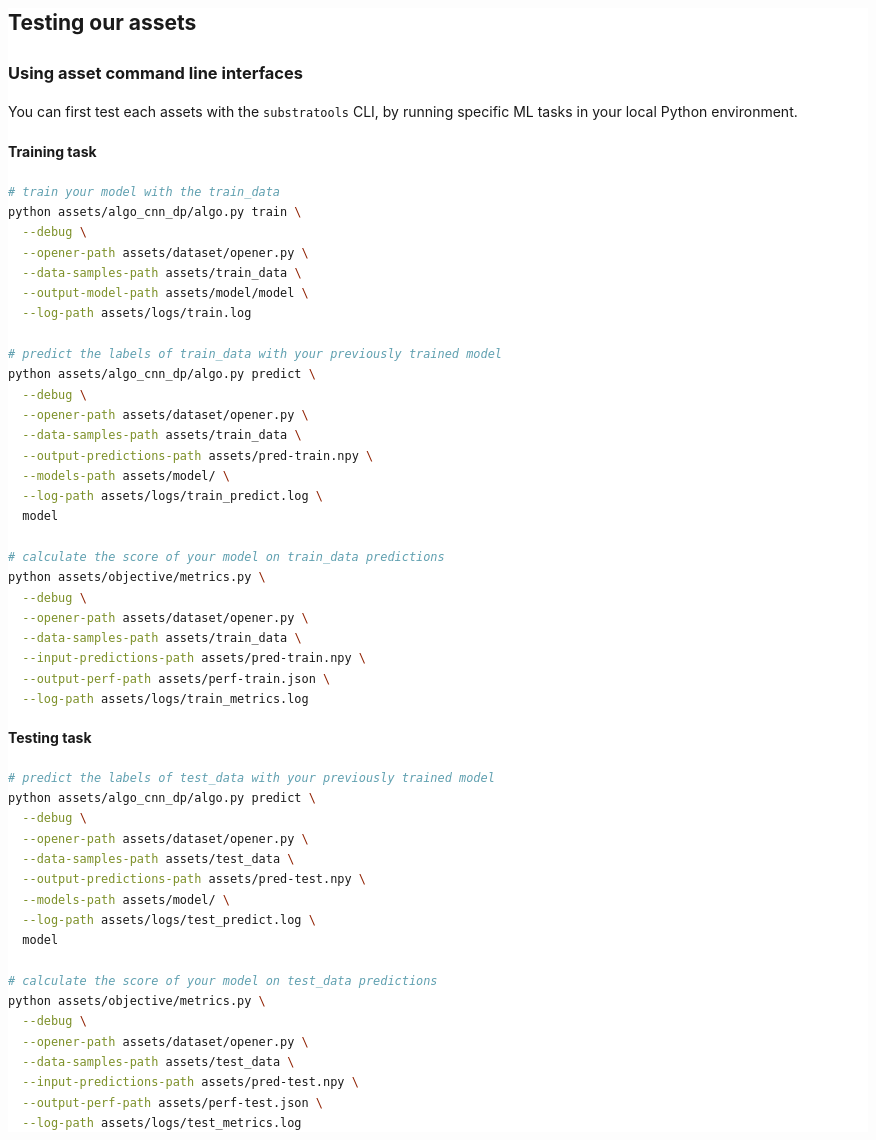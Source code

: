 ## Testing our assets

### Using asset command line interfaces

You can first test each assets with the `substratools` CLI, by running specific ML tasks in your local Python environment.

#### Training task

```sh
# train your model with the train_data
python assets/algo_cnn_dp/algo.py train \
  --debug \
  --opener-path assets/dataset/opener.py \
  --data-samples-path assets/train_data \
  --output-model-path assets/model/model \
  --log-path assets/logs/train.log

# predict the labels of train_data with your previously trained model
python assets/algo_cnn_dp/algo.py predict \
  --debug \
  --opener-path assets/dataset/opener.py \
  --data-samples-path assets/train_data \
  --output-predictions-path assets/pred-train.npy \
  --models-path assets/model/ \
  --log-path assets/logs/train_predict.log \
  model

# calculate the score of your model on train_data predictions
python assets/objective/metrics.py \
  --debug \
  --opener-path assets/dataset/opener.py \
  --data-samples-path assets/train_data \
  --input-predictions-path assets/pred-train.npy \
  --output-perf-path assets/perf-train.json \
  --log-path assets/logs/train_metrics.log
```

#### Testing task

```sh
# predict the labels of test_data with your previously trained model
python assets/algo_cnn_dp/algo.py predict \
  --debug \
  --opener-path assets/dataset/opener.py \
  --data-samples-path assets/test_data \
  --output-predictions-path assets/pred-test.npy \
  --models-path assets/model/ \
  --log-path assets/logs/test_predict.log \
  model

# calculate the score of your model on test_data predictions
python assets/objective/metrics.py \
  --debug \
  --opener-path assets/dataset/opener.py \
  --data-samples-path assets/test_data \
  --input-predictions-path assets/pred-test.npy \
  --output-perf-path assets/perf-test.json \
  --log-path assets/logs/test_metrics.log
```
